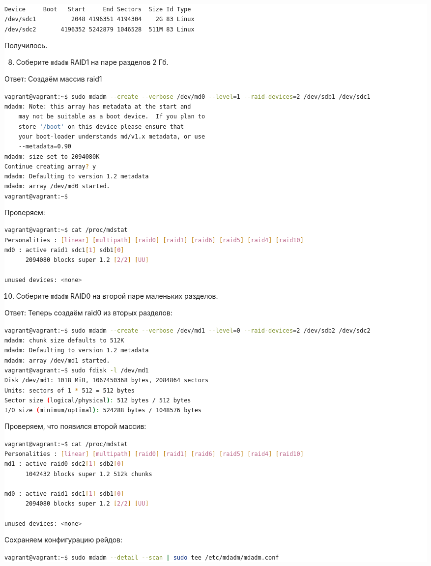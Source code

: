 ```bash
Device     Boot   Start     End Sectors  Size Id Type
/dev/sdc1          2048 4196351 4194304    2G 83 Linux
/dev/sdc2       4196352 5242879 1046528  511M 83 Linux
```
Получилось.

8. Соберите `mdadm` RAID1 на паре разделов 2 Гб.

Ответ:
Создаём  массив raid1
```bash
vagrant@vagrant:~$ sudo mdadm --create --verbose /dev/md0 --level=1 --raid-devices=2 /dev/sdb1 /dev/sdc1
mdadm: Note: this array has metadata at the start and
    may not be suitable as a boot device.  If you plan to
    store '/boot' on this device please ensure that
    your boot-loader understands md/v1.x metadata, or use
    --metadata=0.90
mdadm: size set to 2094080K
Continue creating array? y
mdadm: Defaulting to version 1.2 metadata
mdadm: array /dev/md0 started.
vagrant@vagrant:~$
```
Проверяем:

```bash
vagrant@vagrant:~$ cat /proc/mdstat
Personalities : [linear] [multipath] [raid0] [raid1] [raid6] [raid5] [raid4] [raid10]
md0 : active raid1 sdc1[1] sdb1[0]
      2094080 blocks super 1.2 [2/2] [UU]

unused devices: <none>
```



10. Соберите `mdadm` RAID0 на второй паре маленьких разделов.

Ответ:
Теперь создаём raid0 из вторых разделов:
```bash
vagrant@vagrant:~$ sudo mdadm --create --verbose /dev/md1 --level=0 --raid-devices=2 /dev/sdb2 /dev/sdc2
mdadm: chunk size defaults to 512K
mdadm: Defaulting to version 1.2 metadata
mdadm: array /dev/md1 started.
vagrant@vagrant:~$ sudo fdisk -l /dev/md1
Disk /dev/md1: 1018 MiB, 1067450368 bytes, 2084864 sectors
Units: sectors of 1 * 512 = 512 bytes
Sector size (logical/physical): 512 bytes / 512 bytes
I/O size (minimum/optimal): 524288 bytes / 1048576 bytes
```
Проверяем, что появился второй массив:
```bash
vagrant@vagrant:~$ cat /proc/mdstat
Personalities : [linear] [multipath] [raid0] [raid1] [raid6] [raid5] [raid4] [raid10]
md1 : active raid0 sdc2[1] sdb2[0]
      1042432 blocks super 1.2 512k chunks

md0 : active raid1 sdc1[1] sdb1[0]
      2094080 blocks super 1.2 [2/2] [UU]

unused devices: <none>
```
Сохраняем конфигурацию рейдов:
```bash
vagrant@vagrant:~$ sudo mdadm --detail --scan | sudo tee /etc/mdadm/mdadm.conf
```